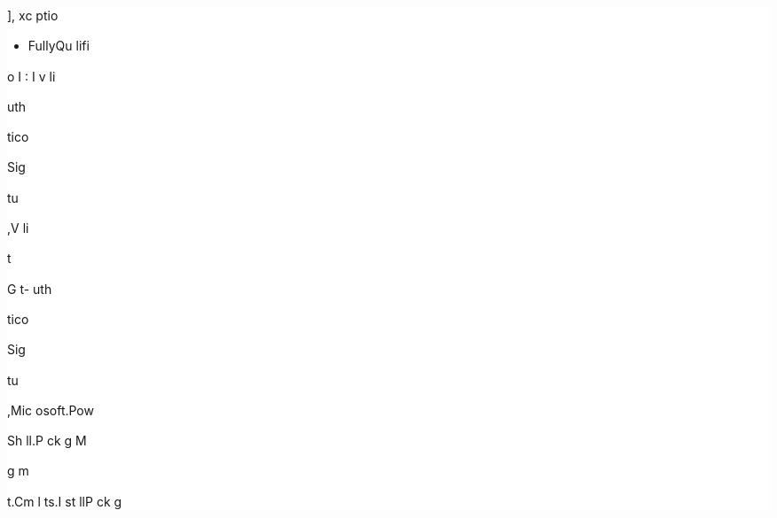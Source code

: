 \], 
xc
ptio
 + FullyQu
lifi




o
I
 : I
v
li

uth

tico

Sig

tu

,V
li

t



G
t-
uth

tico

Sig

tu

,Mic
osoft.Pow

Sh
ll.P 
ck
g
M


g
m

t.Cm
l
ts.I
st
llP
ck
g
